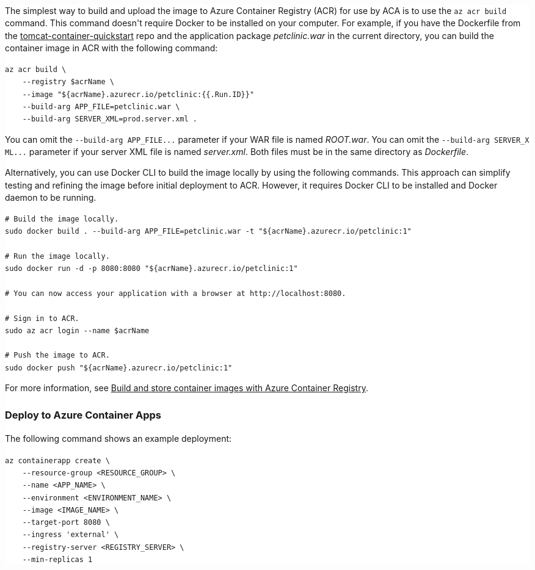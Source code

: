 The simplest way to build and upload the image to Azure Container Registry (ACR) for use by ACA is to use the `az acr build` command. This command doesn't require Docker to be installed on your computer. For example, if you have the Dockerfile from the [tomcat-container-quickstart](https://github.com/Azure/tomcat-container-quickstart) repo and the application package *petclinic.war* in the current directory, you can build the container image in ACR with the following command:

```azurecli
az acr build \
    --registry $acrName \
    --image "${acrName}.azurecr.io/petclinic:{{.Run.ID}}" 
    --build-arg APP_FILE=petclinic.war \
    --build-arg SERVER_XML=prod.server.xml .
```

You can omit the `--build-arg APP_FILE...` parameter if your WAR file is named *ROOT.war*. You can omit the `--build-arg SERVER_XML...` parameter if your server XML file is named *server.xml*. Both files must be in the same directory as *Dockerfile*.

Alternatively, you can use Docker CLI to build the image locally by using the following commands. This approach can simplify testing and refining the image before initial deployment to ACR. However, it requires Docker CLI to be installed and Docker daemon to be running.

```azurecli
# Build the image locally.
sudo docker build . --build-arg APP_FILE=petclinic.war -t "${acrName}.azurecr.io/petclinic:1"

# Run the image locally.
sudo docker run -d -p 8080:8080 "${acrName}.azurecr.io/petclinic:1"

# You can now access your application with a browser at http://localhost:8080.

# Sign in to ACR.
sudo az acr login --name $acrName

# Push the image to ACR.
sudo docker push "${acrName}.azurecr.io/petclinic:1"
```

For more information, see [Build and store container images with Azure Container Registry](/training/modules/build-and-store-container-images/).

### Deploy to Azure Container Apps

The following command shows an example deployment:

```azurecli
az containerapp create \
    --resource-group <RESOURCE_GROUP> \
    --name <APP_NAME> \
    --environment <ENVIRONMENT_NAME> \
    --image <IMAGE_NAME> \
    --target-port 8080 \
    --ingress 'external' \
    --registry-server <REGISTRY_SERVER> \
    --min-replicas 1
```
